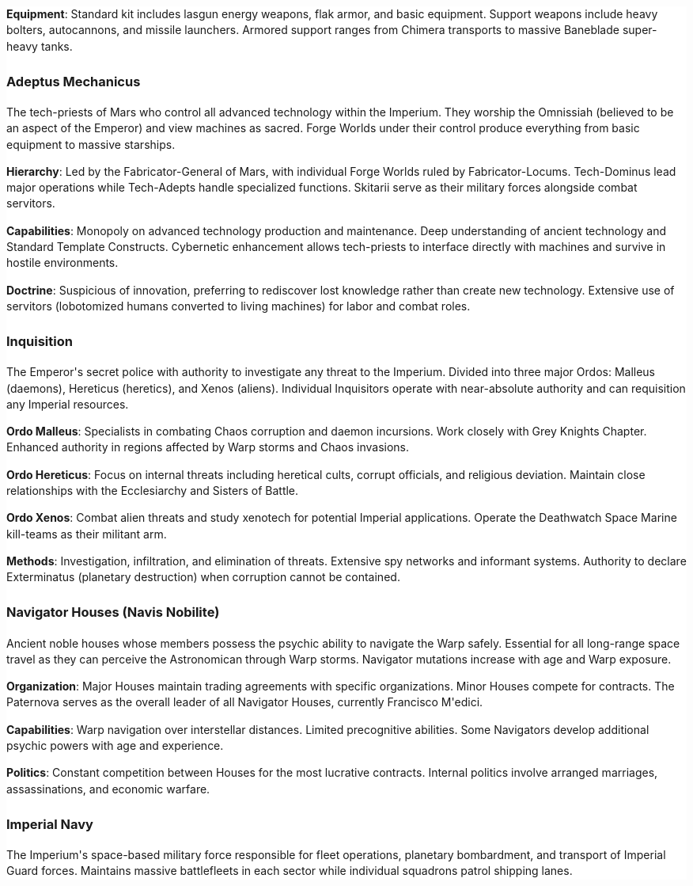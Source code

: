 **Equipment**: Standard kit includes lasgun energy weapons, flak armor, and basic equipment. Support weapons include heavy bolters, autocannons, and missile launchers. Armored support ranges from Chimera transports to massive Baneblade super-heavy tanks.

### Adeptus Mechanicus
The tech-priests of Mars who control all advanced technology within the Imperium. They worship the Omnissiah (believed to be an aspect of the Emperor) and view machines as sacred. Forge Worlds under their control produce everything from basic equipment to massive starships.

**Hierarchy**: Led by the Fabricator-General of Mars, with individual Forge Worlds ruled by Fabricator-Locums. Tech-Dominus lead major operations while Tech-Adepts handle specialized functions. Skitarii serve as their military forces alongside combat servitors.

**Capabilities**: Monopoly on advanced technology production and maintenance. Deep understanding of ancient technology and Standard Template Constructs. Cybernetic enhancement allows tech-priests to interface directly with machines and survive in hostile environments.

**Doctrine**: Suspicious of innovation, preferring to rediscover lost knowledge rather than create new technology. Extensive use of servitors (lobotomized humans converted to living machines) for labor and combat roles.

### Inquisition
The Emperor's secret police with authority to investigate any threat to the Imperium. Divided into three major Ordos: Malleus (daemons), Hereticus (heretics), and Xenos (aliens). Individual Inquisitors operate with near-absolute authority and can requisition any Imperial resources.

**Ordo Malleus**: Specialists in combating Chaos corruption and daemon incursions. Work closely with Grey Knights Chapter. Enhanced authority in regions affected by Warp storms and Chaos invasions.

**Ordo Hereticus**: Focus on internal threats including heretical cults, corrupt officials, and religious deviation. Maintain close relationships with the Ecclesiarchy and Sisters of Battle.

**Ordo Xenos**: Combat alien threats and study xenotech for potential Imperial applications. Operate the Deathwatch Space Marine kill-teams as their militant arm.

**Methods**: Investigation, infiltration, and elimination of threats. Extensive spy networks and informant systems. Authority to declare Exterminatus (planetary destruction) when corruption cannot be contained.

### Navigator Houses (Navis Nobilite)
Ancient noble houses whose members possess the psychic ability to navigate the Warp safely. Essential for all long-range space travel as they can perceive the Astronomican through Warp storms. Navigator mutations increase with age and Warp exposure.

**Organization**: Major Houses maintain trading agreements with specific organizations. Minor Houses compete for contracts. The Paternova serves as the overall leader of all Navigator Houses, currently Francisco M'edici.

**Capabilities**: Warp navigation over interstellar distances. Limited precognitive abilities. Some Navigators develop additional psychic powers with age and experience.

**Politics**: Constant competition between Houses for the most lucrative contracts. Internal politics involve arranged marriages, assassinations, and economic warfare.

### Imperial Navy
The Imperium's space-based military force responsible for fleet operations, planetary bombardment, and transport of Imperial Guard forces. Maintains massive battlefleets in each sector while individual squadrons patrol shipping lanes.
